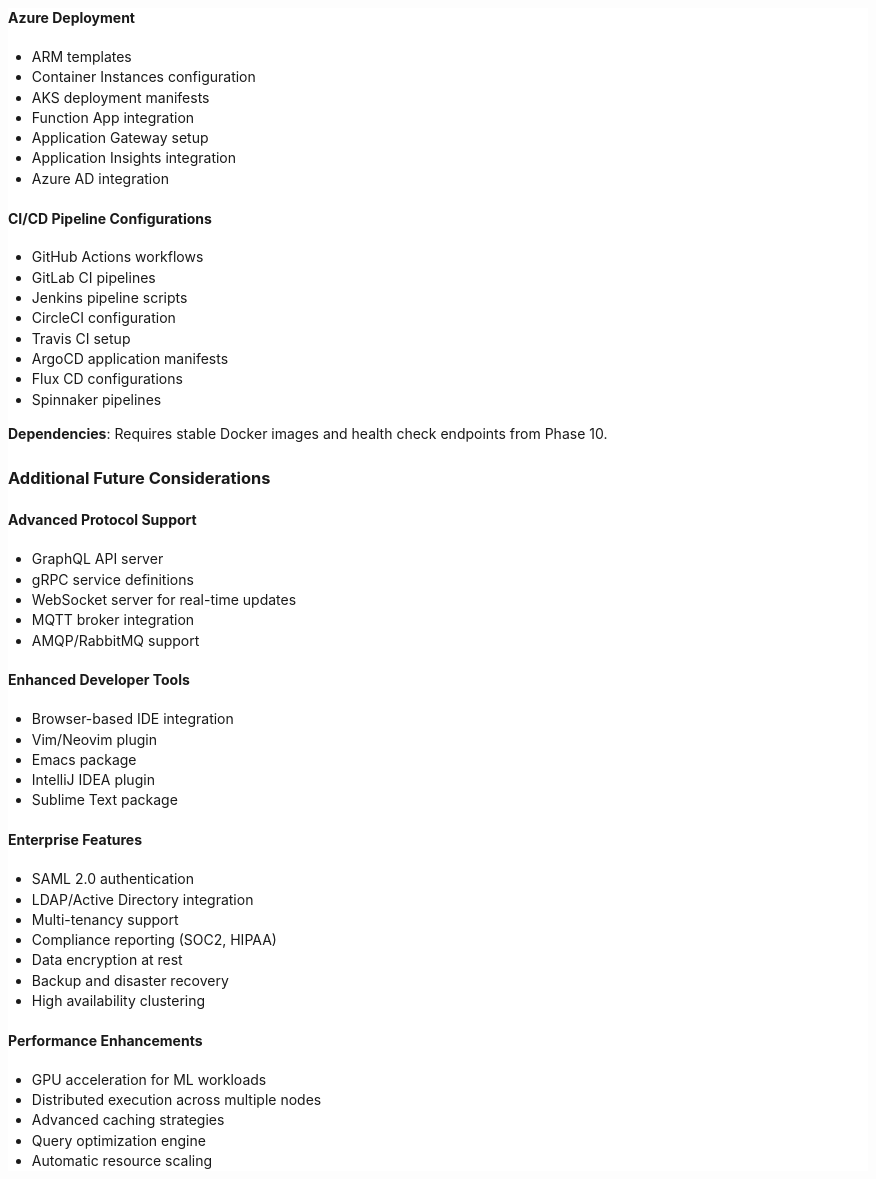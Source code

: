 #### Azure Deployment
- ARM templates
- Container Instances configuration
- AKS deployment manifests
- Function App integration
- Application Gateway setup
- Application Insights integration
- Azure AD integration

#### CI/CD Pipeline Configurations
- GitHub Actions workflows
- GitLab CI pipelines
- Jenkins pipeline scripts
- CircleCI configuration
- Travis CI setup
- ArgoCD application manifests
- Flux CD configurations
- Spinnaker pipelines

**Dependencies**: Requires stable Docker images and health check endpoints from Phase 10.

### Additional Future Considerations

#### Advanced Protocol Support
- GraphQL API server
- gRPC service definitions
- WebSocket server for real-time updates
- MQTT broker integration
- AMQP/RabbitMQ support

#### Enhanced Developer Tools
- Browser-based IDE integration
- Vim/Neovim plugin
- Emacs package
- IntelliJ IDEA plugin
- Sublime Text package

#### Enterprise Features
- SAML 2.0 authentication
- LDAP/Active Directory integration
- Multi-tenancy support
- Compliance reporting (SOC2, HIPAA)
- Data encryption at rest
- Backup and disaster recovery
- High availability clustering

#### Performance Enhancements
- GPU acceleration for ML workloads
- Distributed execution across multiple nodes
- Advanced caching strategies
- Query optimization engine
- Automatic resource scaling
